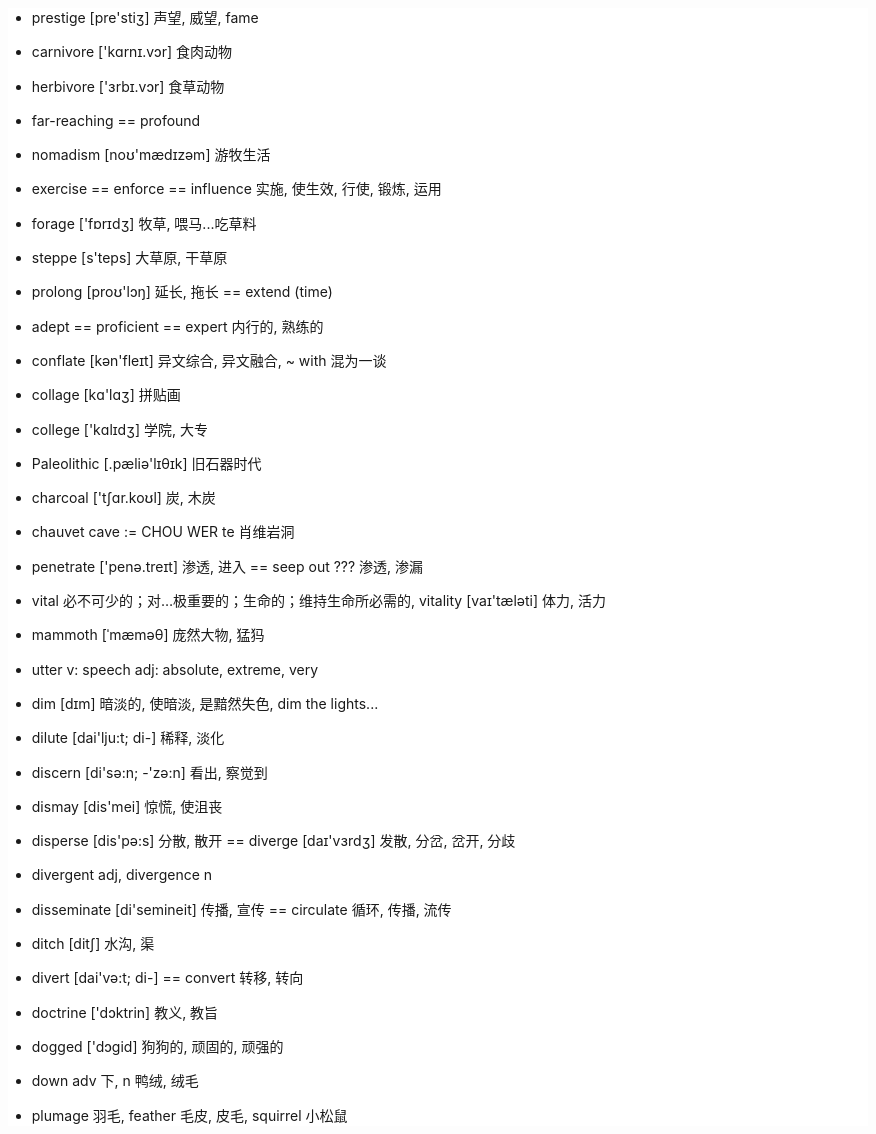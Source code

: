 - prestige [pre'stiʒ] 声望, 威望, fame

- carnivore ['kɑrnɪ.vɔr] 食肉动物

- herbivore ['ɜrbɪ.vɔr] 食草动物

- far-reaching == profound

- nomadism [noʊ'mædɪzəm] 游牧生活

- exercise == enforce == influence 实施, 使生效, 行使, 锻炼, 运用

- forage ['fɒrɪdʒ] 牧草, 喂马...吃草料

- steppe [s'teps] 大草原, 干草原

- prolong [proʊ'lɔŋ] 延长, 拖长 == extend (time)

- adept == proficient == expert 内行的, 熟练的

- conflate [kən'fleɪt] 异文综合, 异文融合, ~ with 混为一谈

- collage [kɑ'lɑʒ] 拼贴画

- college ['kɑlɪdʒ] 学院, 大专

- Paleolithic [.pæliə'lɪθɪk] 旧石器时代

- charcoal ['tʃɑr.koʊl] 炭, 木炭

- chauvet cave := CHOU WER te 肖维岩洞

- penetrate ['penə.treɪt] 渗透, 进入 == seep out ??? 渗透, 渗漏

- vital 必不可少的；对…极重要的；生命的；维持生命所必需的, vitality [vaɪ'tæləti] 体力, 活力

- mammoth [ˈmæməθ] 庞然大物, 猛犸

- utter v: speech adj: absolute, extreme, very

- dim [dɪm] 暗淡的, 使暗淡, 是黯然失色, dim the lights...

- dilute [dai'lju:t; di-] 稀释, 淡化

- discern [di'sə:n; -'zə:n] 看出, 察觉到

- dismay [dis'mei] 惊慌, 使沮丧

- disperse [dis'pə:s] 分散, 散开 == diverge [daɪ'vɜrdʒ] 发散, 分岔, 岔开, 分歧

- divergent adj, divergence n

- disseminate [di'semineit] 传播, 宣传 == circulate 循环, 传播, 流传

- ditch [ditʃ] 水沟, 渠

- divert [dai'və:t; di-] == convert 转移, 转向

- doctrine ['dɔktrin] 教义, 教旨

- dogged ['dɔɡid] 狗狗的, 顽固的, 顽强的

- down adv 下, n 鸭绒, 绒毛

- plumage 羽毛, feather 毛皮, 皮毛, squirrel 小松鼠
